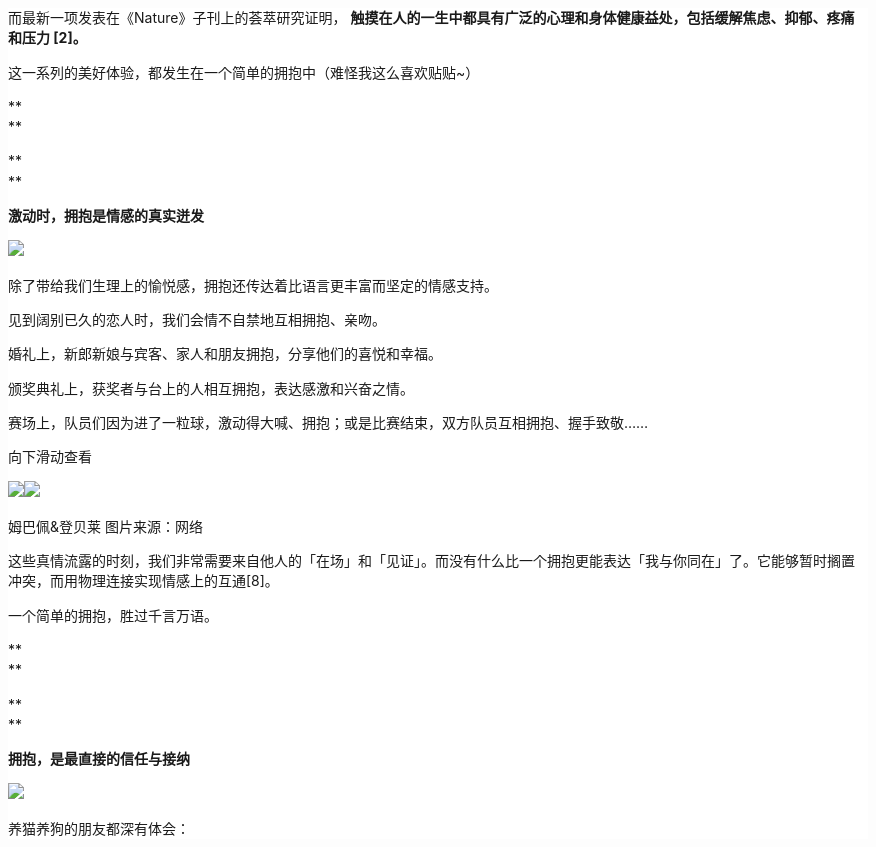 
而最新一项发表在《Nature》子刊上的荟萃研究证明， **触摸在人的一生中都具有广泛的心理和身体健康益处，包括缓解焦虑、抑郁、疼痛和压力 [2]。**

  

这一系列的美好体验，都发生在一个简单的拥抱中（难怪我这么喜欢贴贴~）

 **  
**

 **  
**

 **激动时，拥抱是情感的真实迸发**  

![](https://mmbiz.qpic.cn/sz_mmbiz_png/Mz0ovPEFMRKaAr7fXfCoOM3LibZWzlia7VicXfvnUeU7mgrrx6ybcIvEoKyLmWE6U5qiaONb9v1AQHaOm6EB0gvaBA/640?wx_fmt=png&from;=appmsg)

  

  

除了带给我们生理上的愉悦感，拥抱还传达着比语言更丰富而坚定的情感支持。

  

见到阔别已久的恋人时，我们会情不自禁地互相拥抱、亲吻。  

  

婚礼上，新郎新娘与宾客、家人和朋友拥抱，分享他们的喜悦和幸福。

  

颁奖典礼上，获奖者与台上的人相互拥抱，表达感激和兴奋之情。

  

赛场上，队员们因为进了一粒球，激动得大喊、拥抱；或是比赛结束，双方队员互相拥抱、握手致敬……

  

向下滑动查看

![](https://mmbiz.qpic.cn/sz_mmbiz_jpg/Mz0ovPEFMRKaAr7fXfCoOM3LibZWzlia7VuUicMyibflMzvaGF1AeyUf7OTQaNWZX6XpDfCqZRDqo4ad0xvDp09vSA/640?wx_fmt=jpeg&from;=appmsg)![](https://mmbiz.qpic.cn/sz_mmbiz_jpg/Mz0ovPEFMRKaAr7fXfCoOM3LibZWzlia7VxR91k9CHiccznBDBkeic5JRKh3VrHNjdcydhKzrCdMiaD1J9Mg5TGQEFg/640?wx_fmt=jpeg&from;=appmsg)

姆巴佩&登贝莱 图片来源：网络  

  

这些真情流露的时刻，我们非常需要来自他人的「在场」和「见证」。而没有什么比一个拥抱更能表达「我与你同在」了。它能够暂时搁置冲突，而用物理连接实现情感上的互通[8]。

  

一个简单的拥抱，胜过千言万语。

 **  
**

 **  
**

 **拥抱，是最直接的信任与接纳**  

![](https://mmbiz.qpic.cn/sz_mmbiz_png/Mz0ovPEFMRKaAr7fXfCoOM3LibZWzlia7VicXfvnUeU7mgrrx6ybcIvEoKyLmWE6U5qiaONb9v1AQHaOm6EB0gvaBA/640?wx_fmt=png&from;=appmsg)

  

  

养猫养狗的朋友都深有体会：  
